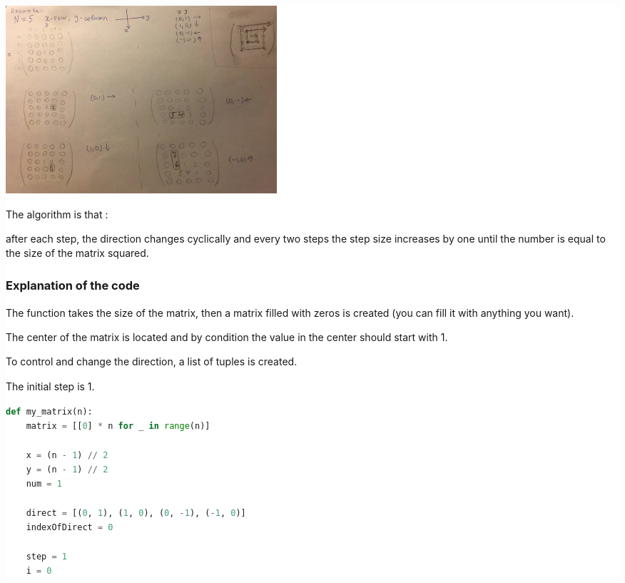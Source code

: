   <img src="s1.png" style="width: 380px;" />
</p>

The algorithm is that :

after each step, the direction changes cyclically and every two steps the step size increases by one until the number is equal to the size of the matrix squared.

### Explanation of the code

The function takes the size of the matrix, then a matrix filled with zeros is created (you can fill it with anything you want).

The center of the matrix is located and by condition the value in the center should start with 1. 

To control and change the direction, a list of tuples is created.

The initial step is 1.

````py
def my_matrix(n):
    matrix = [[0] * n for _ in range(n)]

    x = (n - 1) // 2
    y = (n - 1) // 2
    num = 1

    direct = [(0, 1), (1, 0), (0, -1), (-1, 0)]
    indexOfDirect = 0

    step = 1
    i = 0
````
